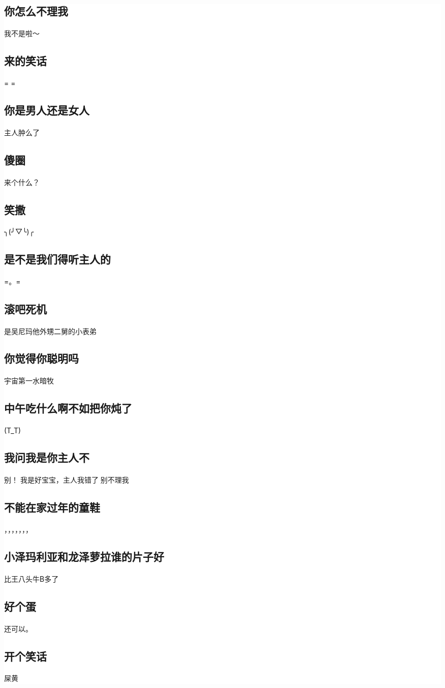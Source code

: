 ## 你怎么不理我
我不是啦〜

## 来的笑话
= =

## 你是男人还是女人
主人肿么了

## 傻圈
来个什么？

## 笑撒
╮(╯▽╰)╭

## 是不是我们得听主人的
=。=

## 滚吧死机
是吴尼玛他外甥二舅的小表弟

## 你觉得你聪明吗
宇宙第一水暗牧

## 中午吃什么啊不如把你炖了
(T_T)

## 我问我是你主人不
别！    我是好宝宝，主人我错了 别不理我

## 不能在家过年的童鞋
，，，，，，，

## 小泽玛利亚和龙泽萝拉谁的片子好
比王八头牛B多了

## 好个蛋
还可以。

## 开个笑话
屎黄
